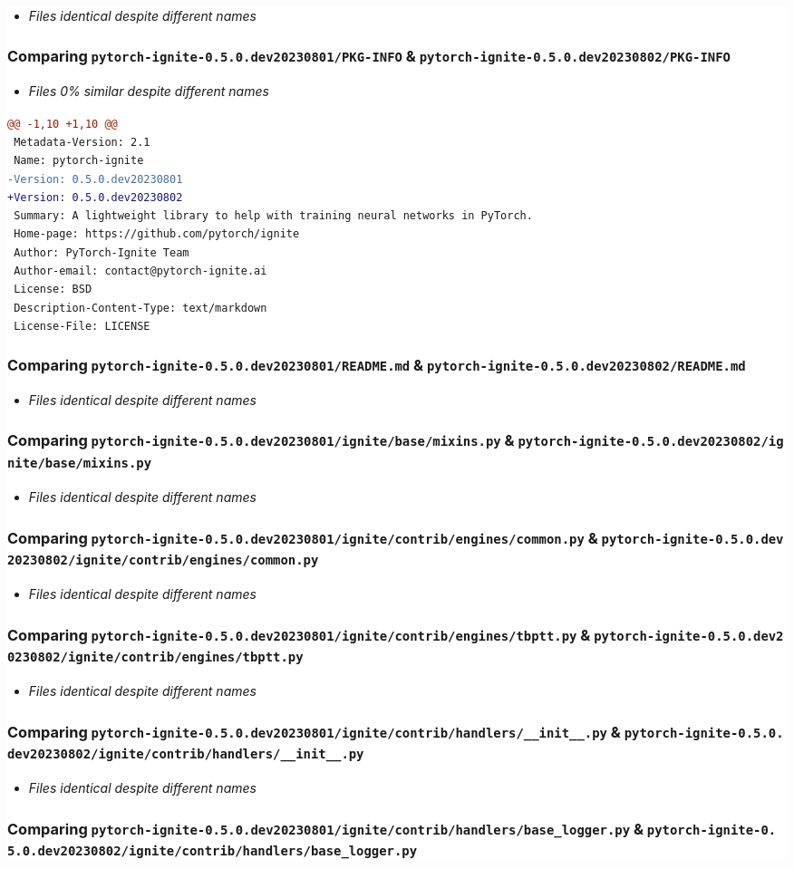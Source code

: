  * *Files identical despite different names*

### Comparing `pytorch-ignite-0.5.0.dev20230801/PKG-INFO` & `pytorch-ignite-0.5.0.dev20230802/PKG-INFO`

 * *Files 0% similar despite different names*

```diff
@@ -1,10 +1,10 @@
 Metadata-Version: 2.1
 Name: pytorch-ignite
-Version: 0.5.0.dev20230801
+Version: 0.5.0.dev20230802
 Summary: A lightweight library to help with training neural networks in PyTorch.
 Home-page: https://github.com/pytorch/ignite
 Author: PyTorch-Ignite Team
 Author-email: contact@pytorch-ignite.ai
 License: BSD
 Description-Content-Type: text/markdown
 License-File: LICENSE
```

### Comparing `pytorch-ignite-0.5.0.dev20230801/README.md` & `pytorch-ignite-0.5.0.dev20230802/README.md`

 * *Files identical despite different names*

### Comparing `pytorch-ignite-0.5.0.dev20230801/ignite/base/mixins.py` & `pytorch-ignite-0.5.0.dev20230802/ignite/base/mixins.py`

 * *Files identical despite different names*

### Comparing `pytorch-ignite-0.5.0.dev20230801/ignite/contrib/engines/common.py` & `pytorch-ignite-0.5.0.dev20230802/ignite/contrib/engines/common.py`

 * *Files identical despite different names*

### Comparing `pytorch-ignite-0.5.0.dev20230801/ignite/contrib/engines/tbptt.py` & `pytorch-ignite-0.5.0.dev20230802/ignite/contrib/engines/tbptt.py`

 * *Files identical despite different names*

### Comparing `pytorch-ignite-0.5.0.dev20230801/ignite/contrib/handlers/__init__.py` & `pytorch-ignite-0.5.0.dev20230802/ignite/contrib/handlers/__init__.py`

 * *Files identical despite different names*

### Comparing `pytorch-ignite-0.5.0.dev20230801/ignite/contrib/handlers/base_logger.py` & `pytorch-ignite-0.5.0.dev20230802/ignite/contrib/handlers/base_logger.py`

